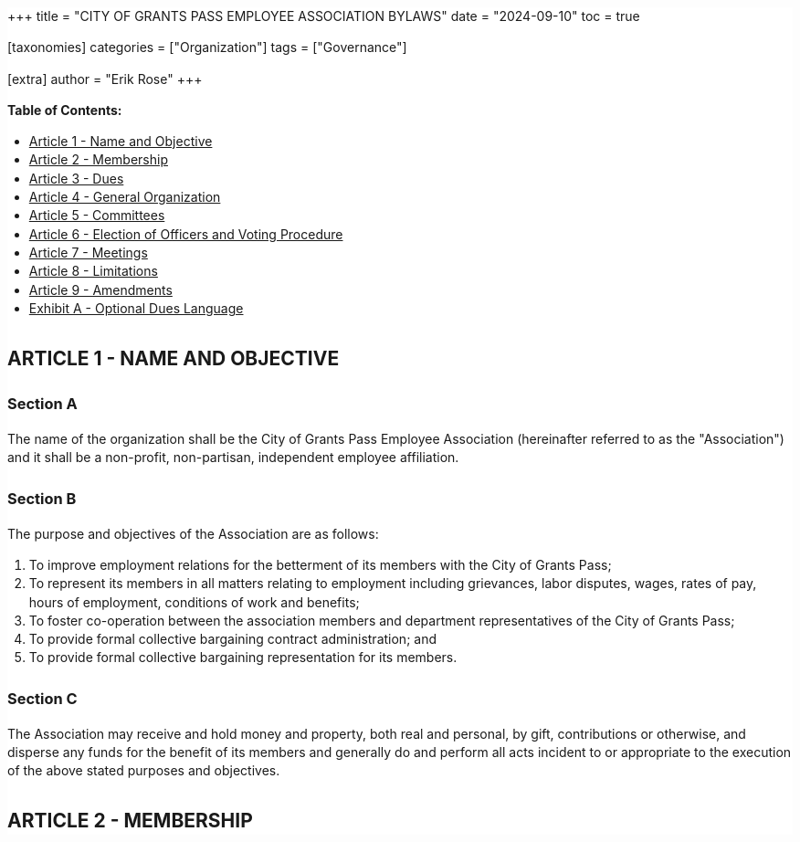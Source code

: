+++
title = "CITY OF GRANTS PASS EMPLOYEE ASSOCIATION BYLAWS"
date = "2024-09-10"
toc = true

[taxonomies]
categories = ["Organization"]
tags = ["Governance"]

[extra]
author = "Erik Rose"
+++

**Table of Contents:**

* [Article 1 - Name and Objective](#article-1)
* [Article 2 - Membership](#article-2)
* [Article 3 - Dues](#article-3)
* [Article 4 - General Organization](#article-4)
* [Article 5 - Committees](#article-5)
* [Article 6 - Election of Officers and Voting Procedure](#article-6)
* [Article 7 - Meetings](#article-7)
* [Article 8 - Limitations](#article-8)
* [Article 9 - Amendments](#article-9)
* [Exhibit A - Optional Dues Language](#exhibit-a)

## ARTICLE 1 - NAME AND OBJECTIVE<a id="article-1"></a>

### Section A<a id="article-1-section-a"></a>

The name of the organization shall be the City of Grants Pass Employee Association (hereinafter referred to as the "Association") and it shall be a non-profit, non-partisan, independent employee affiliation.

### Section B<a id="article-1-section-b"></a>

The purpose and objectives of the Association are as follows:

1. To improve employment relations for the betterment of its members with the City of Grants Pass;
2. To represent its members in all matters relating to employment including grievances, labor disputes, wages, rates of pay, hours of employment, conditions of work and benefits;
3. To foster co-operation between the association members and department representatives of the City of Grants Pass;
4. To provide formal collective bargaining contract administration; and 
5. To provide formal collective bargaining representation for its members.

### Section C<a id="article-1-section-c"></a>

The Association may receive and hold money and property, both real and personal, by gift, contributions or otherwise, and disperse any funds for the benefit of its members and generally do and perform all acts incident to or appropriate to the execution of the above stated purposes and objectives.

## ARTICLE 2 - MEMBERSHIP<a id="article-2"></a>
